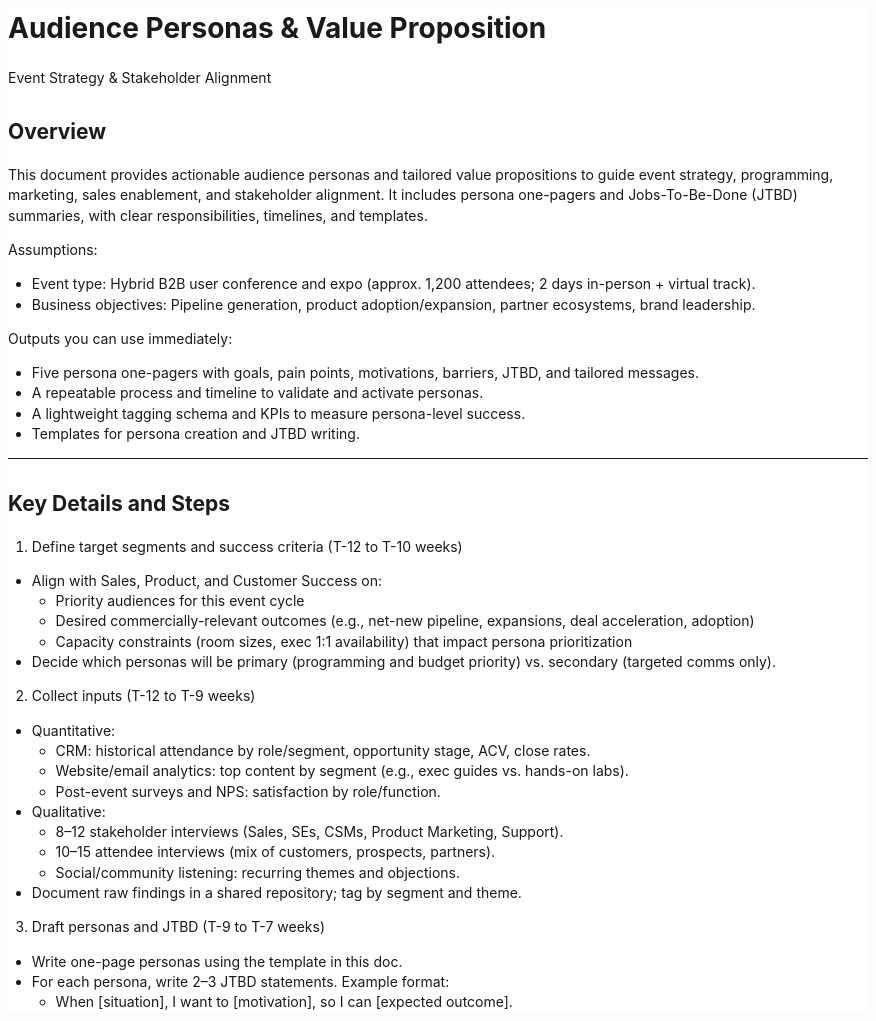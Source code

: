 # Audience Personas & Value Proposition
Event Strategy & Stakeholder Alignment

## Overview
This document provides actionable audience personas and tailored value propositions to guide event strategy, programming, marketing, sales enablement, and stakeholder alignment. It includes persona one-pagers and Jobs-To-Be-Done (JTBD) summaries, with clear responsibilities, timelines, and templates.

Assumptions:
- Event type: Hybrid B2B user conference and expo (approx. 1,200 attendees; 2 days in-person + virtual track).
- Business objectives: Pipeline generation, product adoption/expansion, partner ecosystems, brand leadership.

Outputs you can use immediately:
- Five persona one-pagers with goals, pain points, motivations, barriers, JTBD, and tailored messages.
- A repeatable process and timeline to validate and activate personas.
- A lightweight tagging schema and KPIs to measure persona-level success.
- Templates for persona creation and JTBD writing.

---

## Key Details and Steps

1) Define target segments and success criteria (T-12 to T-10 weeks)
- Align with Sales, Product, and Customer Success on:
  - Priority audiences for this event cycle
  - Desired commercially-relevant outcomes (e.g., net-new pipeline, expansions, deal acceleration, adoption)
  - Capacity constraints (room sizes, exec 1:1 availability) that impact persona prioritization
- Decide which personas will be primary (programming and budget priority) vs. secondary (targeted comms only).

2) Collect inputs (T-12 to T-9 weeks)
- Quantitative:
  - CRM: historical attendance by role/segment, opportunity stage, ACV, close rates.
  - Website/email analytics: top content by segment (e.g., exec guides vs. hands-on labs).
  - Post-event surveys and NPS: satisfaction by role/function.
- Qualitative:
  - 8–12 stakeholder interviews (Sales, SEs, CSMs, Product Marketing, Support).
  - 10–15 attendee interviews (mix of customers, prospects, partners).
  - Social/community listening: recurring themes and objections.
- Document raw findings in a shared repository; tag by segment and theme.

3) Draft personas and JTBD (T-9 to T-7 weeks)
- Write one-page personas using the template in this doc.
- For each persona, write 2–3 JTBD statements. Example format:
  - When [situation], I want to [motivation], so I can [expected outcome].
